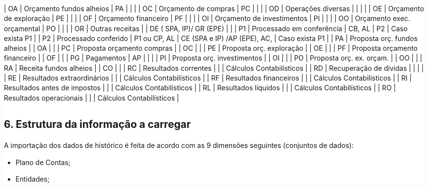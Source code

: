 | OA       | Orçamento fundos alheios            | PA                                     |                                    |                                                  |
| OC       | Orçamento de compras                | PC                                     |                                    |                                                  |
| OD       | Operações diversas                  |                                        |                                    |                                                  |
| OE       | Orçamento de exploração             | PE                                     |                                    |                                                  |
| OF       | Orçamento financeiro                | PF                                     |                                    |                                                  |
| OI       | Orçamento de investimentos          | PI                                     |                                    |                                                  |
| OO       | Orçamento exec. orçamental          | PO                                     |                                    |                                                  |
| OR       | Outras receitas                     |                                        | DE ( SPA, IP)/ GR (EPE)            |                                                  |
| P1       | Processado em conferência           | CB, AL                                 | P2                                 | Caso exista P1                                   |
| P2       | Processado conferido                | P1 ou CP, AL                           | CE (SPA e IP) /AP (EPE), AC,       | Caso exista P1                                   |
| PA       | Proposta orç. fundos alheios        |                                        | OA                                 |                                                  |
| PC       | Proposta orçamento compras          |                                        | OC                                 |                                                  |
| PE       | Proposta orç. exploração            |                                        | OE                                 |                                                  |
| PF       | Proposta orçamento financeiro       |                                        | OF                                 |                                                  |
| PG       | Pagamentos                          | AP                                     |                                    |                                                  |
| PI       | Proposta orç. investimentos         |                                        | OI                                 |                                                  |
| PO       | Proposta orç. ex. orçam.            |                                        | OO                                 |                                                  |
| RA       | Receita fundos alheios              |                                        | CO                                 |                                                  |
| RC       | Resultados correntes                |                                        |                                    | Cálculos Contabilísticos                         |
| RD       | Recuperação de dívidas              |                                        |                                    |                                                  |
| RE       | Resultados extraordinários          |                                        |                                    | Cálculos Contabilísticos                         |
| RF       | Resultados financeiros              |                                        |                                    | Cálculos Contabilísticos                         |
| RI       | Resultados antes de impostos        |                                        |                                    | Cálculos Contabilísticos                         |
| RL       | Resultados líquidos                 |                                        |                                    | Cálculos Contabilísticos                         |
| RO       | Resultados operacionais             |                                        |                                    | Cálculos Contabilísticos                         |
## 6. Estrutura da informação a carregar

A importação dos dados de histórico é feita de acordo com as 9 dimensões
seguintes (conjuntos de dados):

-   Plano de Contas;

-   Entidades;
